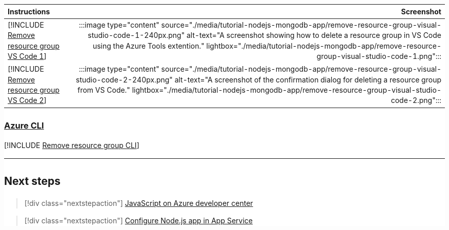 | Instructions    | Screenshot |
|:----------------|-----------:|
| [!INCLUDE [Remove resource group VS Code 1](<./includes/tutorial-nodejs-mongodb-app/remove-resource-group-visual-studio-code-1.md>)] | :::image type="content" source="./media/tutorial-nodejs-mongodb-app/remove-resource-group-visual-studio-code-1-240px.png" alt-text="A screenshot showing how to delete a resource group in VS Code using the Azure Tools extention." lightbox="./media/tutorial-nodejs-mongodb-app/remove-resource-group-visual-studio-code-1.png"::: |
| [!INCLUDE [Remove resource group VS Code 2](<./includes/tutorial-nodejs-mongodb-app/remove-resource-group-visual-studio-code-2.md>)] | :::image type="content" source="./media/tutorial-nodejs-mongodb-app/remove-resource-group-visual-studio-code-2-240px.png" alt-text="A screenshot of the confirmation dialog for deleting a resource group from VS Code." lightbox="./media/tutorial-nodejs-mongodb-app/remove-resource-group-visual-studio-code-2.png"::: |

### [Azure CLI](#tab/azure-cli)

[!INCLUDE [Remove resource group CLI](<./includes/tutorial-nodejs-mongodb-app/remove-resource-group-cli.md>)]

---

## Next steps

> [!div class="nextstepaction"]
> [JavaScript on Azure developer center](/azure/developer/javascript)

> [!div class="nextstepaction"]
> [Configure Node.js app in App Service](./configure-language-nodejs.md)